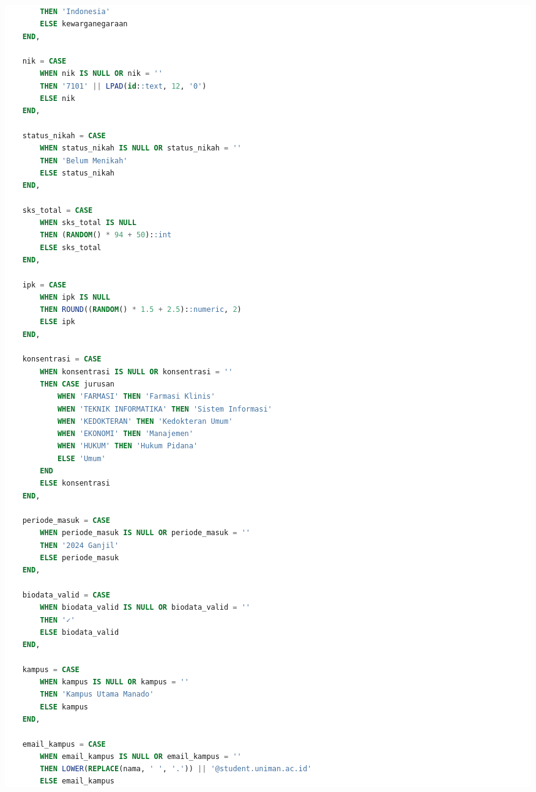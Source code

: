 ```sql
        THEN 'Indonesia'
        ELSE kewarganegaraan 
    END,
    
    nik = CASE 
        WHEN nik IS NULL OR nik = '' 
        THEN '7101' || LPAD(id::text, 12, '0')
        ELSE nik 
    END,
    
    status_nikah = CASE 
        WHEN status_nikah IS NULL OR status_nikah = '' 
        THEN 'Belum Menikah'
        ELSE status_nikah 
    END,
    
    sks_total = CASE 
        WHEN sks_total IS NULL 
        THEN (RANDOM() * 94 + 50)::int
        ELSE sks_total 
    END,
    
    ipk = CASE 
        WHEN ipk IS NULL 
        THEN ROUND((RANDOM() * 1.5 + 2.5)::numeric, 2)
        ELSE ipk 
    END,
    
    konsentrasi = CASE 
        WHEN konsentrasi IS NULL OR konsentrasi = '' 
        THEN CASE jurusan
            WHEN 'FARMASI' THEN 'Farmasi Klinis'
            WHEN 'TEKNIK INFORMATIKA' THEN 'Sistem Informasi'
            WHEN 'KEDOKTERAN' THEN 'Kedokteran Umum'
            WHEN 'EKONOMI' THEN 'Manajemen'
            WHEN 'HUKUM' THEN 'Hukum Pidana'
            ELSE 'Umum'
        END
        ELSE konsentrasi 
    END,
    
    periode_masuk = CASE 
        WHEN periode_masuk IS NULL OR periode_masuk = '' 
        THEN '2024 Ganjil'
        ELSE periode_masuk 
    END,
    
    biodata_valid = CASE 
        WHEN biodata_valid IS NULL OR biodata_valid = '' 
        THEN '✓'
        ELSE biodata_valid 
    END,
    
    kampus = CASE 
        WHEN kampus IS NULL OR kampus = '' 
        THEN 'Kampus Utama Manado'
        ELSE kampus 
    END,
    
    email_kampus = CASE 
        WHEN email_kampus IS NULL OR email_kampus = '' 
        THEN LOWER(REPLACE(nama, ' ', '.')) || '@student.uniman.ac.id'
        ELSE email_kampus 
```